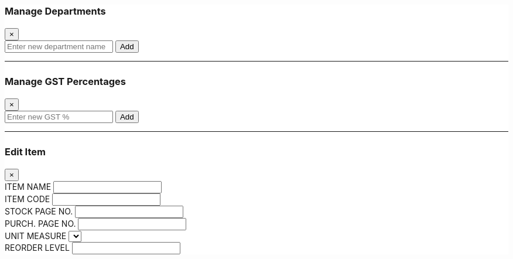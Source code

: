 <div id="departmentModal" class="modal-overlay" onclick="if(event.target.id === 'departmentModal') closeModal('departmentModal');">
    <div class="modal-content">
        <div class="modal-header">
            <h3>Manage Departments</h3>
            <button class="close-button" onclick="closeModal('departmentModal')">&times;</button>
        </div>
         <div class="form-group d-flex gap-10">
            <input type="text" id="newDepartmentName" placeholder="Enter new department name" class="w-100">
            <button class="btn btn-primary" onclick="addDepartment()">Add</button>
        </div>
        <hr>
        <div id="departmentList"></div>
    </div>
</div>

<div id="gstModal" class="modal-overlay" onclick="if(event.target.id === 'gstModal') closeModal('gstModal');">
    <div class="modal-content">
        <div class="modal-header">
            <h3>Manage GST Percentages</h3>
            <button class="close-button" onclick="closeModal('gstModal')">&times;</button>
        </div>
         <div class="form-group d-flex gap-10">
            <input type="number" id="newGstValue" placeholder="Enter new GST %" class="w-100">
            <button class="btn btn-primary" onclick="addGst()">Add</button>
        </div>
        <hr>
        <div id="gstList"></div>
    </div>
</div>

<div id="editItemModal" class="modal-overlay" onclick="if(event.target.id === 'editItemModal') closeModal('editItemModal');">
    <div class="modal-content">
        <div class="modal-header">
            <h3>Edit Item</h3>
            <button class="close-button" onclick="closeModal('editItemModal')">&times;</button>
        </div>
        <form id="editItemForm" class="form-grid">
            <input type="hidden" id="editItemId">
            <div class="form-group">
                <label class="label-deep-blue">ITEM NAME</label>
                <input type="text" id="editItemName" required>
            </div>
            <div class="form-group">
                <label class="label-normal-blue">ITEM CODE</label>
                <input type="text" id="editItemCode" required>
            </div>
            <div class="form-group">
                <label class="label-red">STOCK PAGE NO.</label>
                <input type="number" id="editStockPageNo" required>
            </div>
            <div class="form-group">
                <label class="label-violet">PURCH. PAGE NO.</label>
                <input type="number" id="editPurchPageNo" required>
            </div>
            <div class="form-group">
                <label>UNIT MEASURE</label>
                <select id="editUnitMeasure"></select>
            </div>
            <div class="form-group">
                <label class="label-red">REORDER LEVEL</label>
                <input type="number" id="editReorderLevel" required>